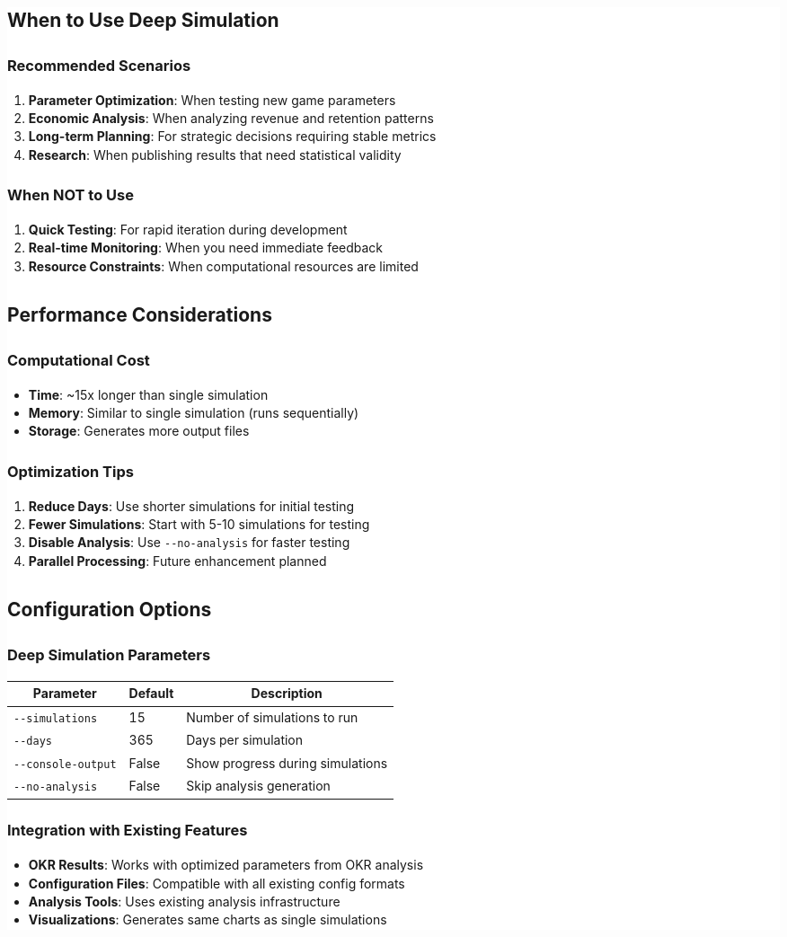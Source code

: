 ## When to Use Deep Simulation

### Recommended Scenarios

1. **Parameter Optimization**: When testing new game parameters
2. **Economic Analysis**: When analyzing revenue and retention patterns
3. **Long-term Planning**: For strategic decisions requiring stable metrics
4. **Research**: When publishing results that need statistical validity

### When NOT to Use

1. **Quick Testing**: For rapid iteration during development
2. **Real-time Monitoring**: When you need immediate feedback
3. **Resource Constraints**: When computational resources are limited

## Performance Considerations

### Computational Cost

- **Time**: ~15x longer than single simulation
- **Memory**: Similar to single simulation (runs sequentially)
- **Storage**: Generates more output files

### Optimization Tips

1. **Reduce Days**: Use shorter simulations for initial testing
2. **Fewer Simulations**: Start with 5-10 simulations for testing
3. **Disable Analysis**: Use `--no-analysis` for faster testing
4. **Parallel Processing**: Future enhancement planned

## Configuration Options

### Deep Simulation Parameters

| Parameter | Default | Description |
|-----------|---------|-------------|
| `--simulations` | 15 | Number of simulations to run |
| `--days` | 365 | Days per simulation |
| `--console-output` | False | Show progress during simulations |
| `--no-analysis` | False | Skip analysis generation |

### Integration with Existing Features

- **OKR Results**: Works with optimized parameters from OKR analysis
- **Configuration Files**: Compatible with all existing config formats
- **Analysis Tools**: Uses existing analysis infrastructure
- **Visualizations**: Generates same charts as single simulations
